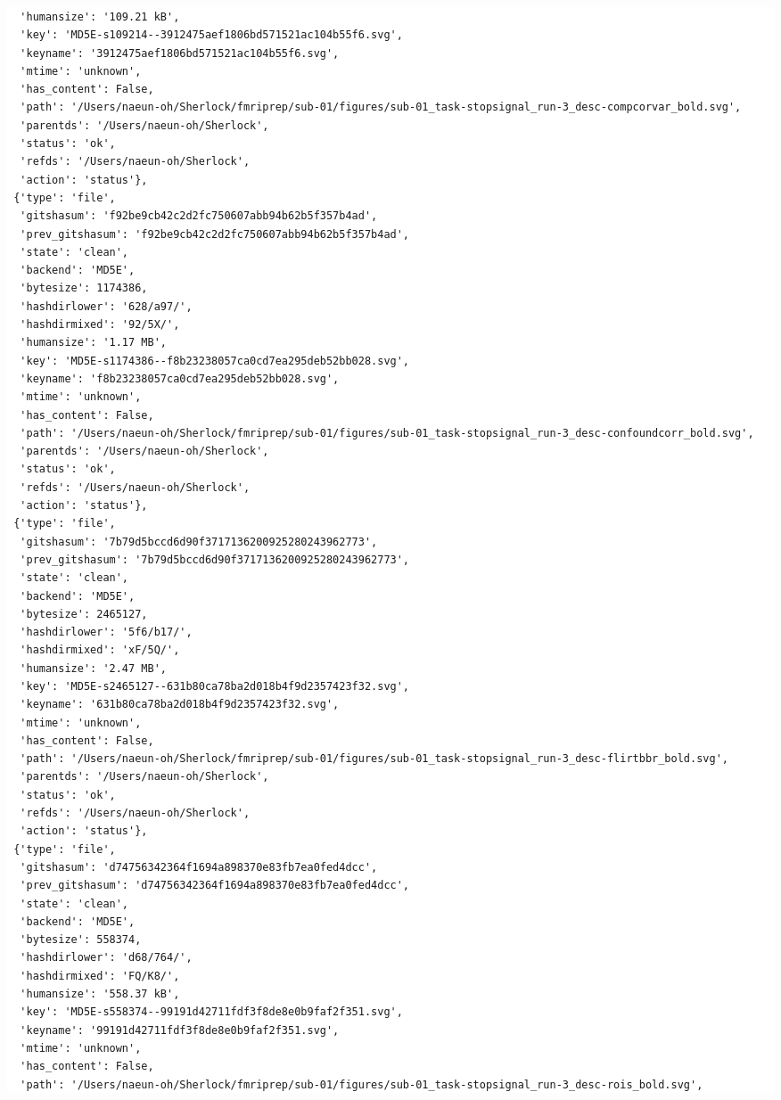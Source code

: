       'humansize': '109.21 kB',
      'key': 'MD5E-s109214--3912475aef1806bd571521ac104b55f6.svg',
      'keyname': '3912475aef1806bd571521ac104b55f6.svg',
      'mtime': 'unknown',
      'has_content': False,
      'path': '/Users/naeun-oh/Sherlock/fmriprep/sub-01/figures/sub-01_task-stopsignal_run-3_desc-compcorvar_bold.svg',
      'parentds': '/Users/naeun-oh/Sherlock',
      'status': 'ok',
      'refds': '/Users/naeun-oh/Sherlock',
      'action': 'status'},
     {'type': 'file',
      'gitshasum': 'f92be9cb42c2d2fc750607abb94b62b5f357b4ad',
      'prev_gitshasum': 'f92be9cb42c2d2fc750607abb94b62b5f357b4ad',
      'state': 'clean',
      'backend': 'MD5E',
      'bytesize': 1174386,
      'hashdirlower': '628/a97/',
      'hashdirmixed': '92/5X/',
      'humansize': '1.17 MB',
      'key': 'MD5E-s1174386--f8b23238057ca0cd7ea295deb52bb028.svg',
      'keyname': 'f8b23238057ca0cd7ea295deb52bb028.svg',
      'mtime': 'unknown',
      'has_content': False,
      'path': '/Users/naeun-oh/Sherlock/fmriprep/sub-01/figures/sub-01_task-stopsignal_run-3_desc-confoundcorr_bold.svg',
      'parentds': '/Users/naeun-oh/Sherlock',
      'status': 'ok',
      'refds': '/Users/naeun-oh/Sherlock',
      'action': 'status'},
     {'type': 'file',
      'gitshasum': '7b79d5bccd6d90f3717136200925280243962773',
      'prev_gitshasum': '7b79d5bccd6d90f3717136200925280243962773',
      'state': 'clean',
      'backend': 'MD5E',
      'bytesize': 2465127,
      'hashdirlower': '5f6/b17/',
      'hashdirmixed': 'xF/5Q/',
      'humansize': '2.47 MB',
      'key': 'MD5E-s2465127--631b80ca78ba2d018b4f9d2357423f32.svg',
      'keyname': '631b80ca78ba2d018b4f9d2357423f32.svg',
      'mtime': 'unknown',
      'has_content': False,
      'path': '/Users/naeun-oh/Sherlock/fmriprep/sub-01/figures/sub-01_task-stopsignal_run-3_desc-flirtbbr_bold.svg',
      'parentds': '/Users/naeun-oh/Sherlock',
      'status': 'ok',
      'refds': '/Users/naeun-oh/Sherlock',
      'action': 'status'},
     {'type': 'file',
      'gitshasum': 'd74756342364f1694a898370e83fb7ea0fed4dcc',
      'prev_gitshasum': 'd74756342364f1694a898370e83fb7ea0fed4dcc',
      'state': 'clean',
      'backend': 'MD5E',
      'bytesize': 558374,
      'hashdirlower': 'd68/764/',
      'hashdirmixed': 'FQ/K8/',
      'humansize': '558.37 kB',
      'key': 'MD5E-s558374--99191d42711fdf3f8de8e0b9faf2f351.svg',
      'keyname': '99191d42711fdf3f8de8e0b9faf2f351.svg',
      'mtime': 'unknown',
      'has_content': False,
      'path': '/Users/naeun-oh/Sherlock/fmriprep/sub-01/figures/sub-01_task-stopsignal_run-3_desc-rois_bold.svg',